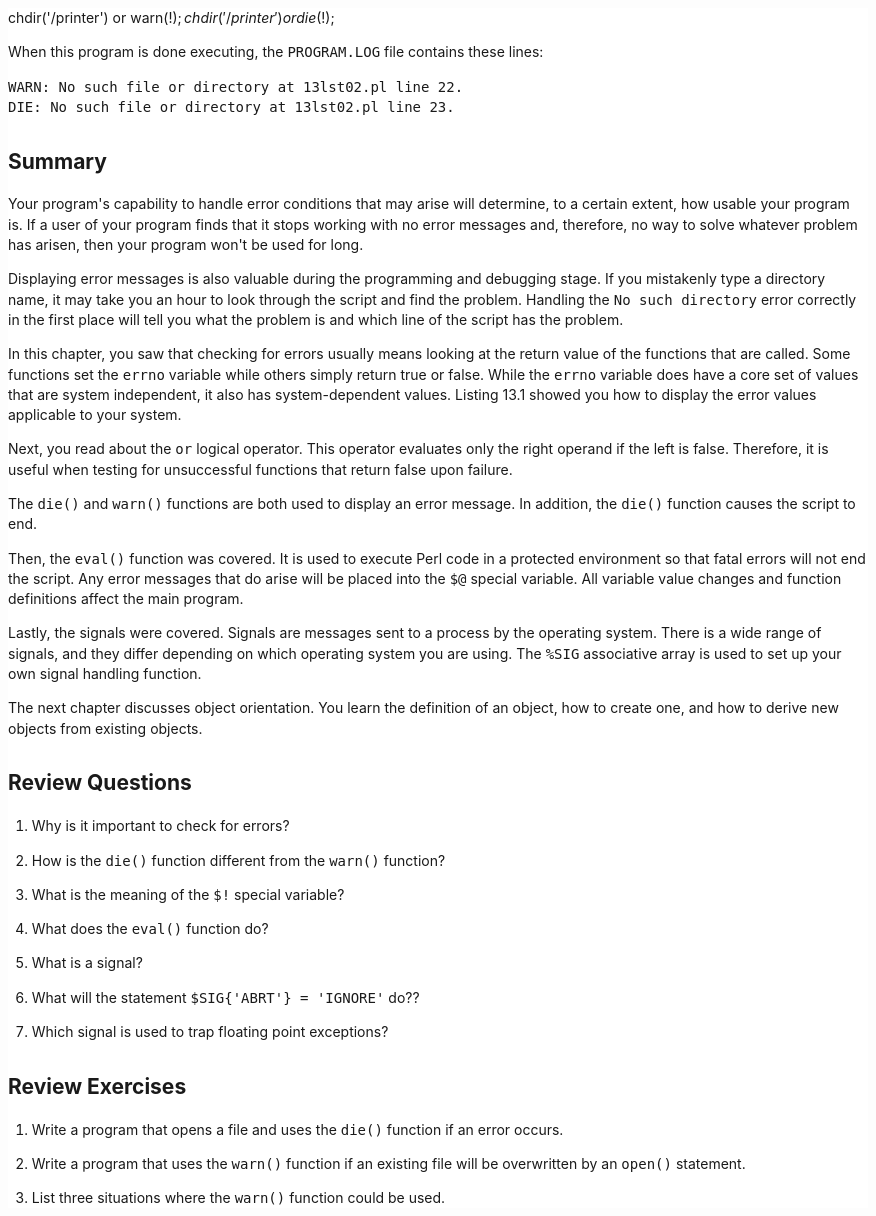 chdir('/printer') or warn($!);
chdir('/printer') or die($!);</B></P></PRE></TT></TD></TR></TBODY></TABLE>
<P>When this program is done executing, the <TT>PROGRAM.LOG</TT> file contains 
these lines: 
<P><B><PRE></B>WARN: No such file or directory at 13lst02.pl line 22.
DIE: No such file or directory at 13lst02.pl line 23.</PRE></B>
<H2><A name=Summary>Summary</A></H2>Your program's capability to handle error 
conditions that may arise will determine, to a certain extent, how usable your 
program is. If a user of your program finds that it stops working with no error 
messages and, therefore, no way to solve whatever problem has arisen, then your 
program won't be used for long. 
<P>Displaying error messages is also valuable during the programming and 
debugging stage. If you mistakenly type a directory name, it may take you an 
hour to look through the script and find the problem. Handling the <TT>No such 
directory</TT> error correctly in the first place will tell you what the problem 
is and which line of the script has the problem. 
<P>In this chapter, you saw that checking for errors usually means looking at 
the return value of the functions that are called. Some functions set the 
<TT>errno</TT> variable while others simply return true or false. While the 
<TT>errno</TT> variable does have a core set of values that are system 
independent, it also has system-dependent values. Listing 13.1 showed you how to 
display the error values applicable to your system. 
<P>Next, you read about the <TT>or</TT> logical operator. This operator 
evaluates only the right operand if the left is false. Therefore, it is useful 
when testing for unsuccessful functions that return false upon failure. 
<P>The <TT>die()</TT> and <TT>warn()</TT> functions are both used to display an 
error message. In addition, the <TT>die()</TT> function causes the script to 
end. 
<P>Then, the <TT>eval()</TT> function was covered. It is used to execute Perl 
code in a protected environment so that fatal errors will not end the script. 
Any error messages that do arise will be placed into the <TT>$@</TT> special 
variable. All variable value changes and function definitions affect the main 
program. 
<P>Lastly, the signals were covered. Signals are messages sent to a process by 
the operating system. There is a wide range of signals, and they differ 
depending on which operating system you are using. The <TT>%SIG</TT> associative 
array is used to set up your own signal handling function. 
<P>The next chapter discusses object orientation. You learn the definition of an 
object, how to create one, and how to derive new objects from existing objects. 
<H2><A name="Review Questions">Review Questions</A></H2>
<OL>
  <LI>Why is it important to check for errors? 
  <P></P>
  <LI>How is the <TT>die()</TT> function different from the <TT>warn()</TT> 
  function? 
  <P></P>
  <LI>What is the meaning of the <TT>$!</TT> special variable? 
  <P></P>
  <LI>What does the <TT>eval()</TT> function do? 
  <P></P>
  <LI>What is a signal? 
  <P></P>
  <LI>What will the statement <TT>$SIG{'ABRT'} = 'IGNORE'</TT> do?? 
  <P></P>
  <LI>Which signal is used to trap floating point exceptions?</LI></OL>
<H2><A name="Review Exercises">Review Exercises</A></H2>
<OL>
  <LI>Write a program that opens a file and uses the <TT>die()</TT> function if 
  an error occurs. 
  <P></P>
  <LI>Write a program that uses the <TT>warn()</TT> function if an existing file 
  will be overwritten by an <TT>open()</TT> statement. 
  <P></P>
  <LI>List three situations where the <TT>warn()</TT> function could be used. 